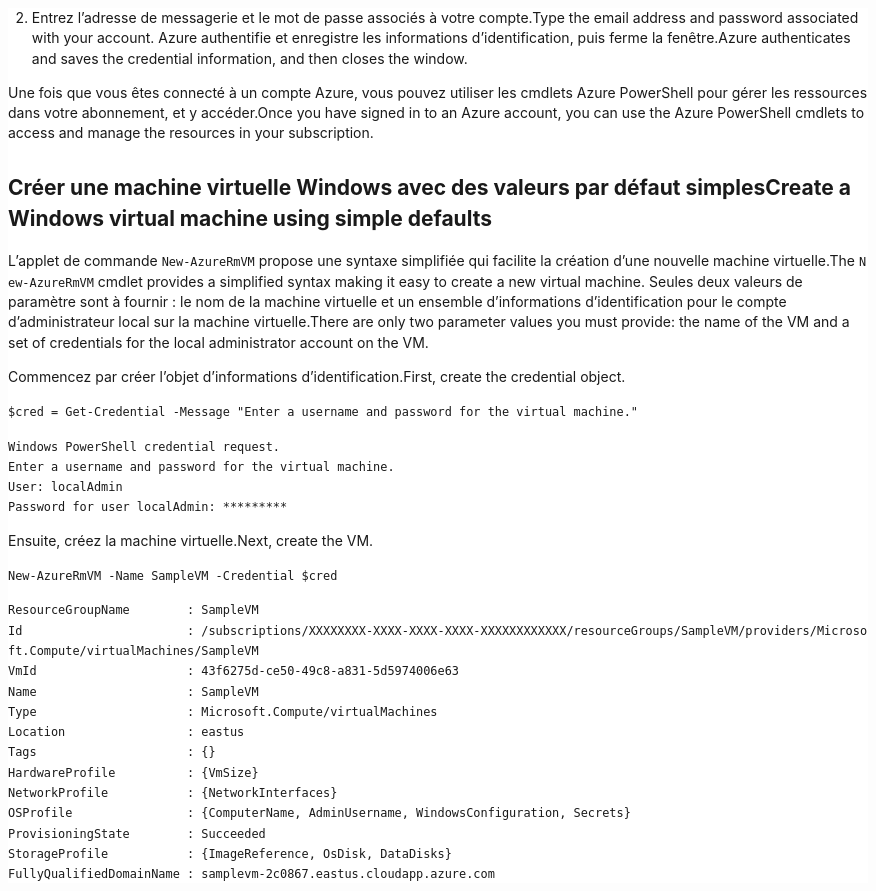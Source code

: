 2. <span data-ttu-id="17479-126">Entrez l’adresse de messagerie et le mot de passe associés à votre compte.</span><span class="sxs-lookup"><span data-stu-id="17479-126">Type the email address and password associated with your account.</span></span> <span data-ttu-id="17479-127">Azure authentifie et enregistre les informations d’identification, puis ferme la fenêtre.</span><span class="sxs-lookup"><span data-stu-id="17479-127">Azure authenticates and saves the credential information, and then closes the window.</span></span>

<span data-ttu-id="17479-128">Une fois que vous êtes connecté à un compte Azure, vous pouvez utiliser les cmdlets Azure PowerShell pour gérer les ressources dans votre abonnement, et y accéder.</span><span class="sxs-lookup"><span data-stu-id="17479-128">Once you have signed in to an Azure account, you can use the Azure PowerShell cmdlets to access and manage the resources in your subscription.</span></span>

## <a name="create-a-windows-virtual-machine-using-simple-defaults"></a><span data-ttu-id="17479-129">Créer une machine virtuelle Windows avec des valeurs par défaut simples</span><span class="sxs-lookup"><span data-stu-id="17479-129">Create a Windows virtual machine using simple defaults</span></span>

<span data-ttu-id="17479-130">L’applet de commande `New-AzureRmVM` propose une syntaxe simplifiée qui facilite la création d’une nouvelle machine virtuelle.</span><span class="sxs-lookup"><span data-stu-id="17479-130">The `New-AzureRmVM` cmdlet provides a simplified syntax making it easy to create a new virtual machine.</span></span> <span data-ttu-id="17479-131">Seules deux valeurs de paramètre sont à fournir : le nom de la machine virtuelle et un ensemble d’informations d’identification pour le compte d’administrateur local sur la machine virtuelle.</span><span class="sxs-lookup"><span data-stu-id="17479-131">There are only two parameter values you must provide: the name of the VM and a set of credentials for the local administrator account on the VM.</span></span>

<span data-ttu-id="17479-132">Commencez par créer l’objet d’informations d’identification.</span><span class="sxs-lookup"><span data-stu-id="17479-132">First, create the credential object.</span></span>

```azurepowershell-interactive
$cred = Get-Credential -Message "Enter a username and password for the virtual machine."
```

```output
Windows PowerShell credential request.
Enter a username and password for the virtual machine.
User: localAdmin
Password for user localAdmin: *********
```

<span data-ttu-id="17479-133">Ensuite, créez la machine virtuelle.</span><span class="sxs-lookup"><span data-stu-id="17479-133">Next, create the VM.</span></span>

```azurepowershell-interactive
New-AzureRmVM -Name SampleVM -Credential $cred
```

```output
ResourceGroupName        : SampleVM
Id                       : /subscriptions/XXXXXXXX-XXXX-XXXX-XXXX-XXXXXXXXXXXX/resourceGroups/SampleVM/providers/Microsoft.Compute/virtualMachines/SampleVM
VmId                     : 43f6275d-ce50-49c8-a831-5d5974006e63
Name                     : SampleVM
Type                     : Microsoft.Compute/virtualMachines
Location                 : eastus
Tags                     : {}
HardwareProfile          : {VmSize}
NetworkProfile           : {NetworkInterfaces}
OSProfile                : {ComputerName, AdminUsername, WindowsConfiguration, Secrets}
ProvisioningState        : Succeeded
StorageProfile           : {ImageReference, OsDisk, DataDisks}
FullyQualifiedDomainName : samplevm-2c0867.eastus.cloudapp.azure.com
```

